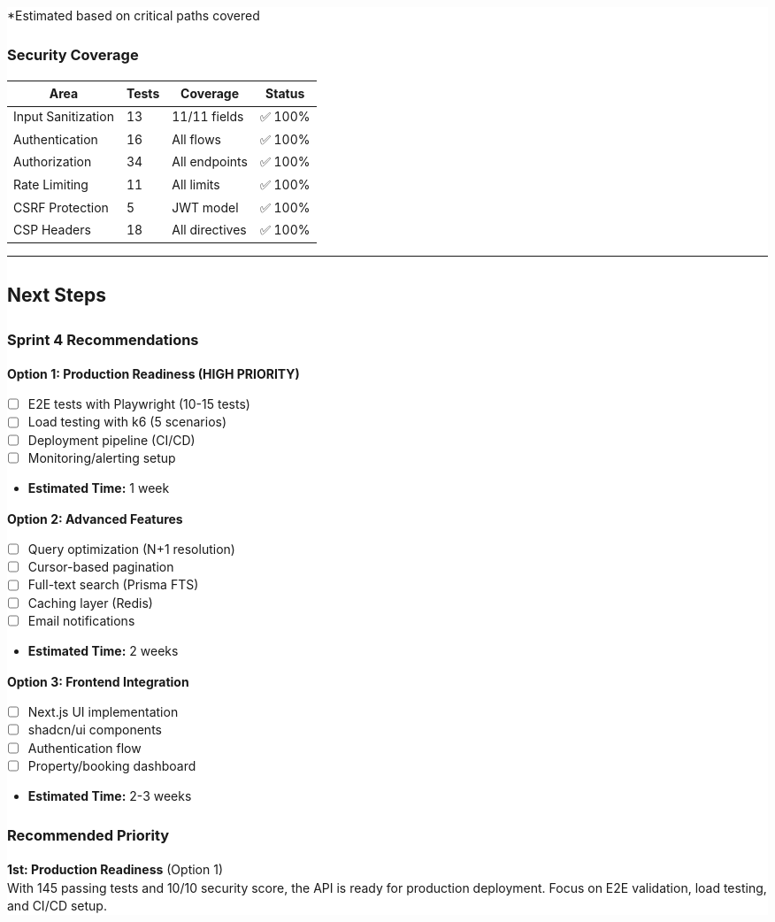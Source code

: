 \*Estimated based on critical paths covered

### Security Coverage

| Area               | Tests | Coverage       | Status  |
| ------------------ | ----- | -------------- | ------- |
| Input Sanitization | 13    | 11/11 fields   | ✅ 100% |
| Authentication     | 16    | All flows      | ✅ 100% |
| Authorization      | 34    | All endpoints  | ✅ 100% |
| Rate Limiting      | 11    | All limits     | ✅ 100% |
| CSRF Protection    | 5     | JWT model      | ✅ 100% |
| CSP Headers        | 18    | All directives | ✅ 100% |

---

## Next Steps

### Sprint 4 Recommendations

**Option 1: Production Readiness (HIGH PRIORITY)**

- [ ] E2E tests with Playwright (10-15 tests)
- [ ] Load testing with k6 (5 scenarios)
- [ ] Deployment pipeline (CI/CD)
- [ ] Monitoring/alerting setup
- **Estimated Time:** 1 week

**Option 2: Advanced Features**

- [ ] Query optimization (N+1 resolution)
- [ ] Cursor-based pagination
- [ ] Full-text search (Prisma FTS)
- [ ] Caching layer (Redis)
- [ ] Email notifications
- **Estimated Time:** 2 weeks

**Option 3: Frontend Integration**

- [ ] Next.js UI implementation
- [ ] shadcn/ui components
- [ ] Authentication flow
- [ ] Property/booking dashboard
- **Estimated Time:** 2-3 weeks

### Recommended Priority

**1st: Production Readiness** (Option 1)  
With 145 passing tests and 10/10 security score, the API is ready for production deployment. Focus on E2E validation, load testing, and CI/CD setup.
